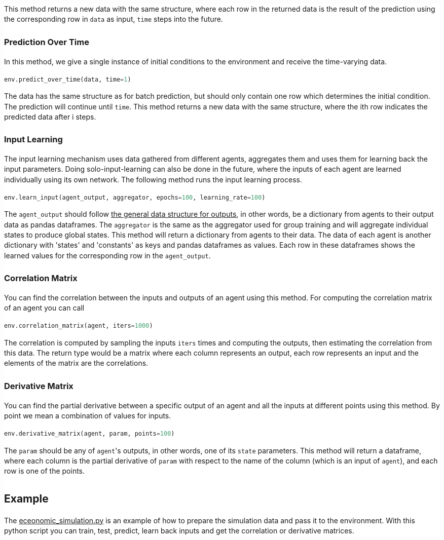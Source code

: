 This method returns a new data with the same structure, where each row in the returned data is the result of the prediction using the corresponding row in `data` as input, `time` steps into the future.

### Prediction Over Time
In this method, we give a single instance of initial conditions to the environment and receive the time-varying data.
```python
env.predict_over_time(data, time=1)
```
The data has the same structure as for batch prediction, but should only contain one row which determines the initial condition. The prediction will continue until `time`. This method returns a new data with the same structure, where the ith row indicates the predicted data after i steps.

### Input Learning
The input learning mechanism uses data gathered from different agents, aggregates them and uses them for learning back the input parameters. Doing solo-input-learning can also be done in the future, where the inputs of each agent are learned individually using its own network. The following method runs the input learning process.
```python
env.learn_input(agent_output, aggregator, epochs=100, learning_rate=100)
```
The `agent_output` should follow [the general data structure for outputs](#the-general-data-structure), in other words, be a dictionary from agents to their output data as pandas dataframes. The `aggregator` is the same as the aggregator used for group training and will aggregate individual states to produce global states.
This method will return a dictionary from agents to their data. The data of each agent is another dictionary with 'states' and 'constants' as keys and pandas dataframes as values. Each row in these dataframes shows the learned values for the corresponding row in the `agent_output`.

### Correlation Matrix
You can find the correlation between the inputs and outputs of an agent using this method. For computing the correlation matrix of an agent you can call
```python
env.correlation_matrix(agent, iters=1000)
```
The correlation is computed by sampling the inputs `iters` times and computing the outputs, then estimating the correlation from this data. The return type would be a matrix where each column represents an output, each row represents an input and the elements of the matrix are the correlations.

### Derivative Matrix
You can find the partial derivative between a specific output of an agent and all the inputs at different points using this method. By point we mean a combination of values for inputs.
```python
env.derivative_matrix(agent, param, points=100)
```
The `param` should be any of `agent`'s outputs, in other words, one of its `state` parameters. This method will return a dataframe, where each column is the partial derivative of `param` with respect to the name of the column (which is an input of `agent`), and each row is one of the points.

## Example
The [eceonomic_simulation.py](https://github.com/alirezamoosio/economic_simulations/blob/master/src/main/python/economic_simulation.py)
is an example of how to prepare the simulation data and pass it to the environment. With this python script you can train, test, predict, learn back inputs and get the correlation or derivative matrices.
